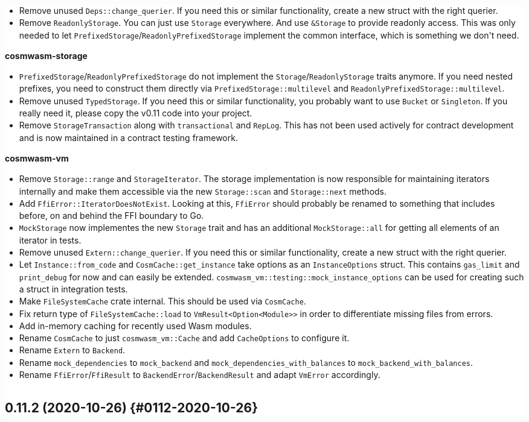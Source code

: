 - Remove unused `Deps::change_querier`. If you need this or similar functionality, create a new struct with the right
  querier.
- Remove `ReadonlyStorage`. You can just use `Storage` everywhere. And use
  `&Storage` to provide readonly access. This was only needed to let
  `PrefixedStorage`/`ReadonlyPrefixedStorage` implement the common interface, which is something we don't need.

**cosmwasm-storage**

- `PrefixedStorage`/`ReadonlyPrefixedStorage` do not implement the
  `Storage`/`ReadonlyStorage` traits anymore. If you need nested prefixes, you need to construct them directly
  via `PrefixedStorage::multilevel` and
  `ReadonlyPrefixedStorage::multilevel`.
- Remove unused `TypedStorage`. If you need this or similar functionality, you probably want to use `Bucket`
  or `Singleton`. If you really need it, please copy the v0.11 code into your project.
- Remove `StorageTransaction` along with `transactional` and `RepLog`. This has not been used actively for contract
  development and is now maintained in a contract testing framework.

**cosmwasm-vm**

- Remove `Storage::range` and `StorageIterator`. The storage implementation is now responsible for maintaining iterators
  internally and make them accessible via the new `Storage::scan` and `Storage::next` methods.
- Add `FfiError::IteratorDoesNotExist`. Looking at this, `FfiError` should probably be renamed to something that
  includes before, on and behind the FFI boundary to Go.
- `MockStorage` now implementes the new `Storage` trait and has an additional
  `MockStorage::all` for getting all elements of an iterator in tests.
- Remove unused `Extern::change_querier`. If you need this or similar functionality, create a new struct with the right
  querier.
- Let `Instance::from_code` and `CosmCache::get_instance` take options as an
  `InstanceOptions` struct. This contains `gas_limit` and `print_debug` for now and can easily be
  extended. `cosmwasm_vm::testing::mock_instance_options` can be used for creating such a struct in integration tests.
- Make `FileSystemCache` crate internal. This should be used via `CosmCache`.
- Fix return type of `FileSystemCache::load` to `VmResult<Option<Module>>` in order to differentiate missing files from
  errors.
- Add in-memory caching for recently used Wasm modules.
- Rename `CosmCache` to just `cosmwasm_vm::Cache` and add `CacheOptions` to configure it.
- Rename `Extern` to `Backend`.
- Rename `mock_dependencies` to `mock_backend` and
  `mock_dependencies_with_balances` to `mock_backend_with_balances`.
- Rename `FfiError`/`FfiResult` to `BackendError`/`BackendResult` and adapt
  `VmError` accordingly.

## 0.11.2 (2020-10-26) {#0112-2020-10-26}
